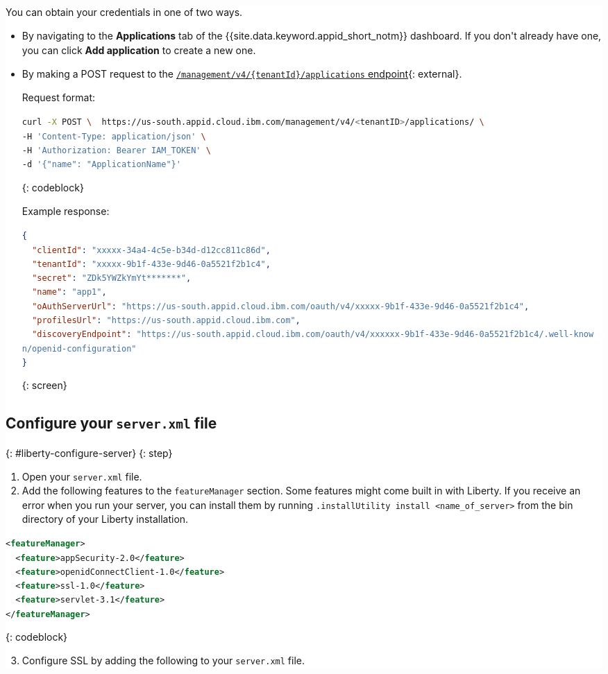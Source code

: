 You can obtain your credentials in one of two ways.

  * By navigating to the **Applications** tab of the {{site.data.keyword.appid_short_notm}} dashboard. If you don't already have one, you can click **Add application** to create a new one.

  * By making a POST request to the [`/management/v4/{tenantId}/applications` endpoint](https://us-south.appid.cloud.ibm.com/swagger-ui/#!/Applications/registerApplication){: external}.

    Request format:
    ```sh
    curl -X POST \  https://us-south.appid.cloud.ibm.com/management/v4/<tenantID>/applications/ \
    -H 'Content-Type: application/json' \
    -H 'Authorization: Bearer IAM_TOKEN' \
    -d '{"name": "ApplicationName"}'
    ```
    {: codeblock}

    Example response:
    ```json
    {
      "clientId": "xxxxx-34a4-4c5e-b34d-d12cc811c86d",
      "tenantId": "xxxxx-9b1f-433e-9d46-0a5521f2b1c4",
      "secret": "ZDk5YWZkYmYt*******",
      "name": "app1",
      "oAuthServerUrl": "https://us-south.appid.cloud.ibm.com/oauth/v4/xxxxx-9b1f-433e-9d46-0a5521f2b1c4",
      "profilesUrl": "https://us-south.appid.cloud.ibm.com",
      "discoveryEndpoint": "https://us-south.appid.cloud.ibm.com/oauth/v4/xxxxxx-9b1f-433e-9d46-0a5521f2b1c4/.well-known/openid-configuration"
    }
    ```
    {: screen}


## Configure your `server.xml` file
{: #liberty-configure-server}
{: step}
 
1. Open your `server.xml` file.
2. Add the following features to the `featureManager` section. Some features might come built in with Liberty. If you receive an error when you run your server, you can install them by running `.installUtility install <name_of_server>` from the bin directory of your Liberty installation.

  ```xml
  <featureManager>
    <feature>appSecurity-2.0</feature>
    <feature>openidConnectClient-1.0</feature>
    <feature>ssl-1.0</feature>
    <feature>servlet-3.1</feature>
  </featureManager>
  ```
  {: codeblock}

3. Configure SSL by adding the following to your `server.xml` file. 
